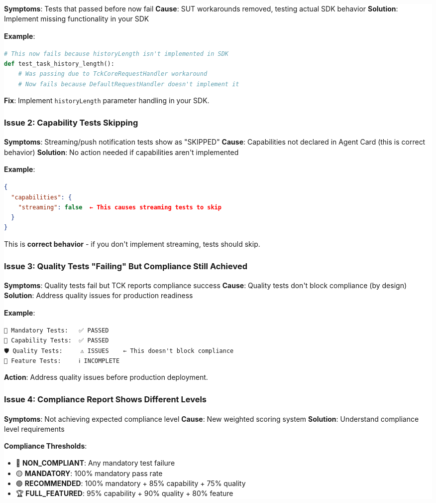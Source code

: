**Symptoms**: Tests that passed before now fail
**Cause**: SUT workarounds removed, testing actual SDK behavior
**Solution**: Implement missing functionality in your SDK

**Example**:
```python
# This now fails because historyLength isn't implemented in SDK
def test_task_history_length():
    # Was passing due to TckCoreRequestHandler workaround
    # Now fails because DefaultRequestHandler doesn't implement it
```

**Fix**: Implement `historyLength` parameter handling in your SDK.

### Issue 2: Capability Tests Skipping

**Symptoms**: Streaming/push notification tests show as "SKIPPED"
**Cause**: Capabilities not declared in Agent Card (this is correct behavior)
**Solution**: No action needed if capabilities aren't implemented

**Example**:
```json
{
  "capabilities": {
    "streaming": false  ← This causes streaming tests to skip
  }
}
```

This is **correct behavior** - if you don't implement streaming, tests should skip.

### Issue 3: Quality Tests "Failing" But Compliance Still Achieved

**Symptoms**: Quality tests fail but TCK reports compliance success
**Cause**: Quality tests don't block compliance (by design)
**Solution**: Address quality issues for production readiness

**Example**:
```
🔴 Mandatory Tests:   ✅ PASSED
🔄 Capability Tests:  ✅ PASSED  
🛡️ Quality Tests:     ⚠️ ISSUES    ← This doesn't block compliance
🎨 Feature Tests:     ℹ️ INCOMPLETE
```

**Action**: Address quality issues before production deployment.

### Issue 4: Compliance Report Shows Different Levels

**Symptoms**: Not achieving expected compliance level
**Cause**: New weighted scoring system
**Solution**: Understand compliance level requirements

**Compliance Thresholds**:
- 🔴 **NON_COMPLIANT**: Any mandatory test failure
- 🟡 **MANDATORY**: 100% mandatory pass rate
- 🟢 **RECOMMENDED**: 100% mandatory + 85% capability + 75% quality
- 🏆 **FULL_FEATURED**: 95% capability + 90% quality + 80% feature
